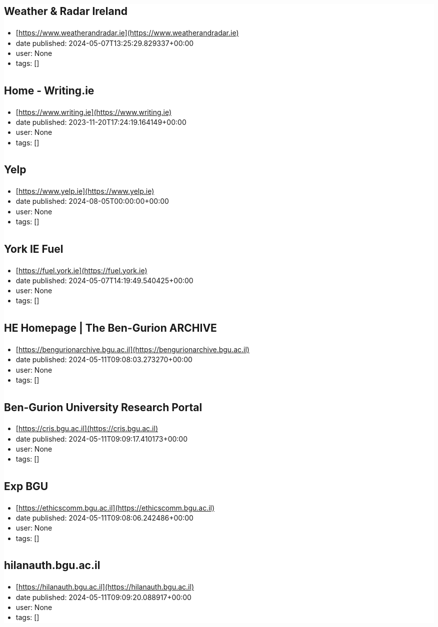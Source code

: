 ## Weather & Radar Ireland
 - [https://www.weatherandradar.ie](https://www.weatherandradar.ie)
 - date published: 2024-05-07T13:25:29.829337+00:00
 - user: None
 - tags: []

## Home - Writing.ie
 - [https://www.writing.ie](https://www.writing.ie)
 - date published: 2023-11-20T17:24:19.164149+00:00
 - user: None
 - tags: []

## Yelp
 - [https://www.yelp.ie](https://www.yelp.ie)
 - date published: 2024-08-05T00:00:00+00:00
 - user: None
 - tags: []

## York IE Fuel
 - [https://fuel.york.ie](https://fuel.york.ie)
 - date published: 2024-05-07T14:19:49.540425+00:00
 - user: None
 - tags: []

## HE Homepage | The Ben-Gurion ARCHIVE
 - [https://bengurionarchive.bgu.ac.il](https://bengurionarchive.bgu.ac.il)
 - date published: 2024-05-11T09:08:03.273270+00:00
 - user: None
 - tags: []

## Ben-Gurion University Research Portal
 - [https://cris.bgu.ac.il](https://cris.bgu.ac.il)
 - date published: 2024-05-11T09:09:17.410173+00:00
 - user: None
 - tags: []

## Exp BGU
 - [https://ethicscomm.bgu.ac.il](https://ethicscomm.bgu.ac.il)
 - date published: 2024-05-11T09:08:06.242486+00:00
 - user: None
 - tags: []

## hilanauth.bgu.ac.il
 - [https://hilanauth.bgu.ac.il](https://hilanauth.bgu.ac.il)
 - date published: 2024-05-11T09:09:20.088917+00:00
 - user: None
 - tags: []
